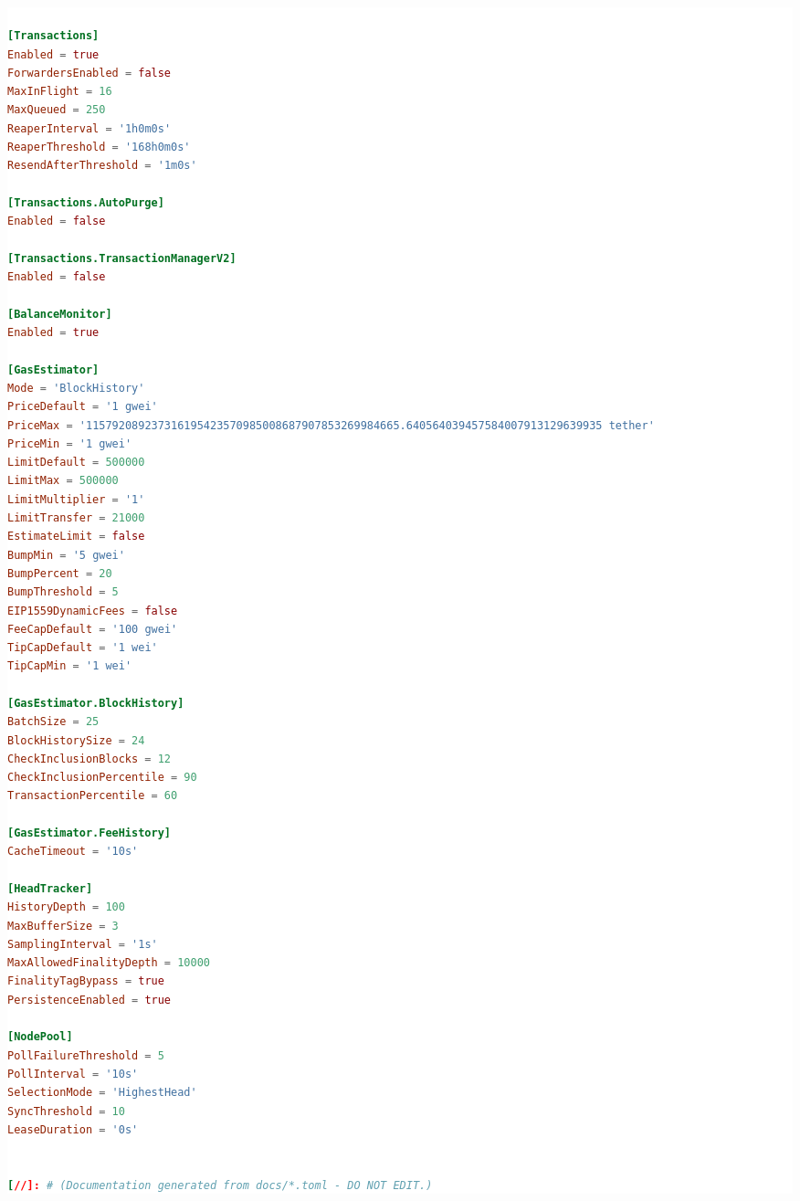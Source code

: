 ```toml

[Transactions]
Enabled = true
ForwardersEnabled = false
MaxInFlight = 16
MaxQueued = 250
ReaperInterval = '1h0m0s'
ReaperThreshold = '168h0m0s'
ResendAfterThreshold = '1m0s'

[Transactions.AutoPurge]
Enabled = false

[Transactions.TransactionManagerV2]
Enabled = false

[BalanceMonitor]
Enabled = true

[GasEstimator]
Mode = 'BlockHistory'
PriceDefault = '1 gwei'
PriceMax = '115792089237316195423570985008687907853269984665.640564039457584007913129639935 tether'
PriceMin = '1 gwei'
LimitDefault = 500000
LimitMax = 500000
LimitMultiplier = '1'
LimitTransfer = 21000
EstimateLimit = false
BumpMin = '5 gwei'
BumpPercent = 20
BumpThreshold = 5
EIP1559DynamicFees = false
FeeCapDefault = '100 gwei'
TipCapDefault = '1 wei'
TipCapMin = '1 wei'

[GasEstimator.BlockHistory]
BatchSize = 25
BlockHistorySize = 24
CheckInclusionBlocks = 12
CheckInclusionPercentile = 90
TransactionPercentile = 60

[GasEstimator.FeeHistory]
CacheTimeout = '10s'

[HeadTracker]
HistoryDepth = 100
MaxBufferSize = 3
SamplingInterval = '1s'
MaxAllowedFinalityDepth = 10000
FinalityTagBypass = true
PersistenceEnabled = true

[NodePool]
PollFailureThreshold = 5
PollInterval = '10s'
SelectionMode = 'HighestHead'
SyncThreshold = 10
LeaseDuration = '0s'


[//]: # (Documentation generated from docs/*.toml - DO NOT EDIT.)